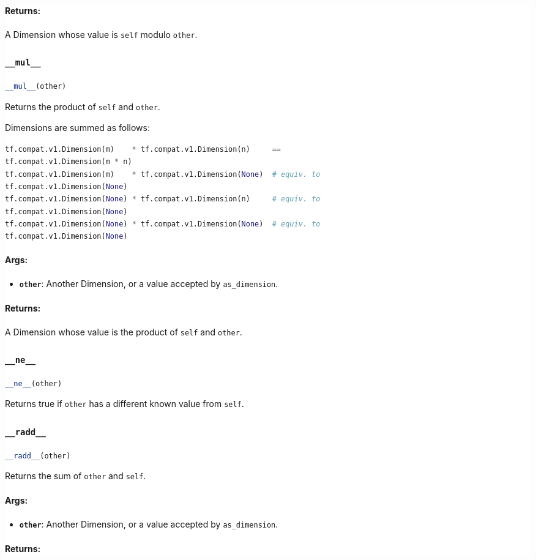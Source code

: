 
#### Returns:

A Dimension whose value is `self` modulo `other`.


<h3 id="__mul__"><code>__mul__</code></h3>

``` python
__mul__(other)
```

Returns the product of `self` and `other`.

Dimensions are summed as follows:

```python
tf.compat.v1.Dimension(m)    * tf.compat.v1.Dimension(n)     ==
tf.compat.v1.Dimension(m * n)
tf.compat.v1.Dimension(m)    * tf.compat.v1.Dimension(None)  # equiv. to
tf.compat.v1.Dimension(None)
tf.compat.v1.Dimension(None) * tf.compat.v1.Dimension(n)     # equiv. to
tf.compat.v1.Dimension(None)
tf.compat.v1.Dimension(None) * tf.compat.v1.Dimension(None)  # equiv. to
tf.compat.v1.Dimension(None)
```

#### Args:


* <b>`other`</b>: Another Dimension, or a value accepted by `as_dimension`.


#### Returns:

A Dimension whose value is the product of `self` and `other`.


<h3 id="__ne__"><code>__ne__</code></h3>

``` python
__ne__(other)
```

Returns true if `other` has a different known value from `self`.


<h3 id="__radd__"><code>__radd__</code></h3>

``` python
__radd__(other)
```

Returns the sum of `other` and `self`.


#### Args:


* <b>`other`</b>: Another Dimension, or a value accepted by `as_dimension`.


#### Returns:
